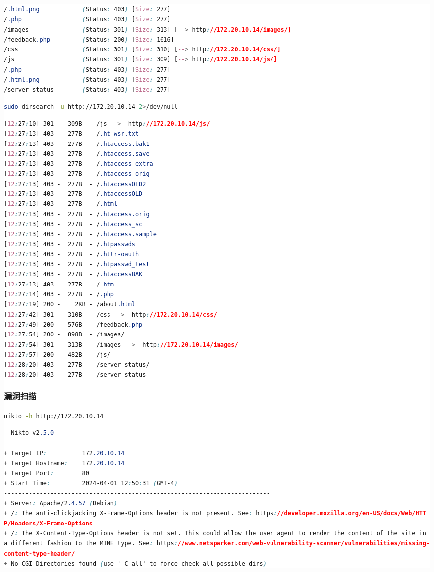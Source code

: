 ```css
/.html.png            (Status: 403) [Size: 277]
/.php                 (Status: 403) [Size: 277]
/images               (Status: 301) [Size: 313] [--> http://172.20.10.14/images/]
/feedback.php         (Status: 200) [Size: 1616]
/css                  (Status: 301) [Size: 310] [--> http://172.20.10.14/css/]
/js                   (Status: 301) [Size: 309] [--> http://172.20.10.14/js/]
/.php                 (Status: 403) [Size: 277]
/.html.png            (Status: 403) [Size: 277]
/server-status        (Status: 403) [Size: 277]
```

```bash
sudo dirsearch -u http://172.20.10.14 2>/dev/null
```

```css
[12:27:10] 301 -  309B  - /js  ->  http://172.20.10.14/js/
[12:27:13] 403 -  277B  - /.ht_wsr.txt
[12:27:13] 403 -  277B  - /.htaccess.bak1
[12:27:13] 403 -  277B  - /.htaccess.save
[12:27:13] 403 -  277B  - /.htaccess_extra
[12:27:13] 403 -  277B  - /.htaccess_orig
[12:27:13] 403 -  277B  - /.htaccessOLD2
[12:27:13] 403 -  277B  - /.htaccessOLD
[12:27:13] 403 -  277B  - /.html
[12:27:13] 403 -  277B  - /.htaccess.orig
[12:27:13] 403 -  277B  - /.htaccess_sc
[12:27:13] 403 -  277B  - /.htaccess.sample
[12:27:13] 403 -  277B  - /.htpasswds
[12:27:13] 403 -  277B  - /.httr-oauth
[12:27:13] 403 -  277B  - /.htpasswd_test
[12:27:13] 403 -  277B  - /.htaccessBAK
[12:27:13] 403 -  277B  - /.htm
[12:27:14] 403 -  277B  - /.php
[12:27:19] 200 -    2KB - /about.html
[12:27:42] 301 -  310B  - /css  ->  http://172.20.10.14/css/
[12:27:49] 200 -  576B  - /feedback.php
[12:27:54] 200 -  898B  - /images/
[12:27:54] 301 -  313B  - /images  ->  http://172.20.10.14/images/
[12:27:57] 200 -  482B  - /js/
[12:28:20] 403 -  277B  - /server-status/
[12:28:20] 403 -  277B  - /server-status
```

### 漏洞扫描

```bash
nikto -h http://172.20.10.14
```

```css
- Nikto v2.5.0
---------------------------------------------------------------------------
+ Target IP:          172.20.10.14
+ Target Hostname:    172.20.10.14
+ Target Port:        80
+ Start Time:         2024-04-01 12:50:31 (GMT-4)
---------------------------------------------------------------------------
+ Server: Apache/2.4.57 (Debian)
+ /: The anti-clickjacking X-Frame-Options header is not present. See: https://developer.mozilla.org/en-US/docs/Web/HTTP/Headers/X-Frame-Options
+ /: The X-Content-Type-Options header is not set. This could allow the user agent to render the content of the site in a different fashion to the MIME type. See: https://www.netsparker.com/web-vulnerability-scanner/vulnerabilities/missing-content-type-header/
+ No CGI Directories found (use '-C all' to force check all possible dirs)
```